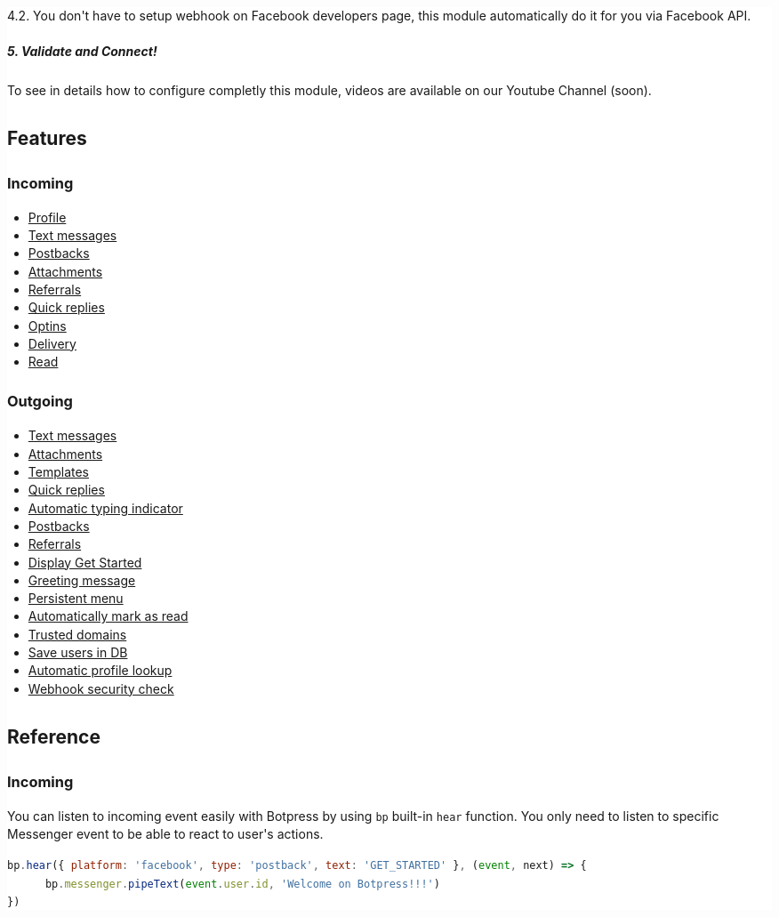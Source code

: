   4.2. You don't have to setup webhook on Facebook developers page, this module automatically do it for you via Facebook API.

##### 5. Validate and Connect! 

To see in details how to configure completly this module, videos are available on our Youtube Channel \(soon\).


## Features

### Incoming

* [Profile](#profile)
* [Text messages](#text-messages) 
* [Postbacks](#postbacks)
* [Attachments](#attachments)
* [Referrals](#referrals)
* [Quick replies](#quick-replies)
* [Optins](#optins)
* [Delivery](#delivery)
* [Read](#read)

### Outgoing

* [Text messages](#text-messages)
* [Attachments](#attachments)
* [Templates](#templates)
* [Quick replies](#quick-replies)
* [Automatic typing indicator](#automatic-typing-indicator)
* [Postbacks](#postbacks)
* [Referrals](#referrals)
* [Display Get Started](#display-get-started)
* [Greeting message](#greeting-message)
* [Persistent menu](#persistent-menu)
* [Automatically mark as read](#automatically-mark-as-read)
* [Trusted domains](#trusted-domains)
* [Save users in DB](#save-users-in-db)
* [Automatic profile lookup](#automatic-profile-lookup)
* [Webhook security check](#webhook-security-check)

## Reference

### Incoming

You can listen to incoming event easily with Botpress by using `bp` built-in `hear` function. You only need to listen to specific Messenger event to be able to react to user's actions.

```js
bp.hear({ platform: 'facebook', type: 'postback', text: 'GET_STARTED' }, (event, next) => {
      bp.messenger.pipeText(event.user.id, 'Welcome on Botpress!!!')
})
```
